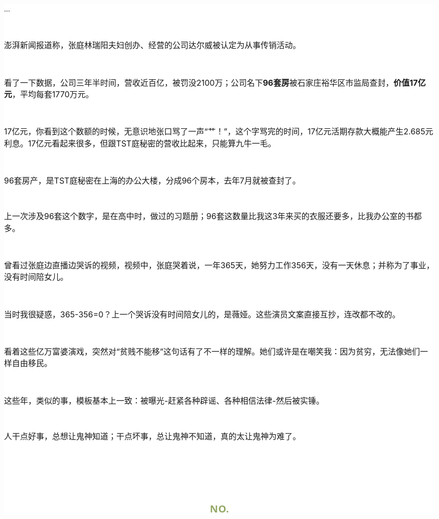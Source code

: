 ...</span></p><p style="visibility: visible;"><span style="font-size: 16px; visibility: visible;"><br style="visibility: visible;"></span></p><p style="visibility: visible;"><span style="font-size: 16px; visibility: visible;">澎湃新闻报道称，张庭林瑞阳夫妇创办、经营的公司达尔威被认定为从事传销活动。</span></p><p style="visibility: visible;"><span style="font-size: 16px; visibility: visible;"><br style="visibility: visible;"></span></p><p style="visibility: visible;"><span style="font-size: 16px; visibility: visible;">看了一下数据，公司三年半时间，营收近百亿，被罚没2100万；公司名下<strong style="visibility: visible;">96套房</strong>被石家庄裕华区市监局查封，<strong style="visibility: visible;">价值17亿元</strong>，平均每套1770万元。</span></p><p style="visibility: visible;"><span style="font-size: 16px; visibility: visible;"><br style="visibility: visible;"></span></p><p style="visibility: visible;"><span style="font-size: 16px; visibility: visible;">17亿元，你看到这个数额的时候，无意识地张口骂了一声“艹！”，这个字骂完的时间，17亿元活期存款大概能产生2.685元利息。17亿元看起来很多，但跟TST庭秘密的营收比起来，只能算九牛一毛。</span></p><p style="visibility: visible;"><span style="font-size: 16px; visibility: visible;"><br style="visibility: visible;"></span></p><p style="visibility: visible;"><span style="font-size: 16px; visibility: visible;">96套房产，是TST庭秘密在上海的办公大楼，分成96个房本，去年7月就被查封了。</span></p><p style="visibility: visible;"><br style="visibility: visible;"></p><p style="visibility: visible;"><span style="font-size: 16px; visibility: visible;">上一次涉及96套这个数字，是在高中时，做过的习题册；96套这数量比我这3年来买的衣服还要多，比我办公室的书都多。</span></p><p style="visibility: visible;"><span style="font-size: 16px; visibility: visible;"><br style="visibility: visible;"></span></p><p style="visibility: visible;"><span style="font-size: 16px; visibility: visible;">曾看过张庭边直播边哭诉的视频，视频中，张庭哭着说，一年365天，她努力工作356天，没有一天休息；并称为了事业，没有时间陪女儿。<br style="visibility: visible;"></span></p><p style="visibility: visible;"><span style="font-size: 16px; visibility: visible;"><br style="visibility: visible;"></span></p><p style="visibility: visible;"><span style="font-size: 16px; visibility: visible;">当时我很疑惑，365-356=0？上一个哭诉没有时间陪女儿的，是薇娅。这些演员文案直接互抄，连改都不改的。<br style="visibility: visible;"></span></p><p style="visibility: visible;"><span style="font-size: 16px; visibility: visible;"><br style="visibility: visible;"></span></p><p style="visibility: visible;"><span style="font-size: 16px; visibility: visible;">看着这些亿万富婆演戏，突然对“贫贱不能移”这句话有了不一样的理解。她们或许是在嘲笑我：因为贫穷，无法像她们一样自由移民。</span></p><p style="visibility: visible;"><span style="font-size: 16px; visibility: visible;"><br style="visibility: visible;"></span></p><p><span style="font-size: 16px;">这些年，类似的事，模板基本上一致：被曝光-赶紧各种辟谣、各种相信法律-然后被实锤。<br></span></p><p><br></p><p><span style="font-size: 16px;">人干点好事，总想让鬼神知道；干点坏事，总让鬼神不知道，真的太让鬼神为难了。</span></p><p><span style="font-size: 16px;"><br></span></p><p style="margin-bottom: 0em;outline: 0px;max-width: 100%;color: rgb(34, 34, 34);font-family: -apple-system, BlinkMacSystemFont, &quot;Helvetica Neue&quot;, &quot;PingFang SC&quot;, &quot;Hiragino Sans GB&quot;, &quot;Microsoft YaHei UI&quot;, &quot;Microsoft YaHei&quot;, Arial, sans-serif;letter-spacing: 0.544px;white-space: normal;background-color: rgb(255, 255, 255);visibility: visible;box-sizing: border-box !important;overflow-wrap: break-word !important;"><br style="outline: 0px;max-width: 100%;visibility: visible;box-sizing: border-box !important;overflow-wrap: break-word !important;"></p><p style="margin-bottom: 0em;outline: 0px;max-width: 100%;color: rgb(34, 34, 34);font-family: -apple-system, BlinkMacSystemFont, &quot;Helvetica Neue&quot;, &quot;PingFang SC&quot;, &quot;Hiragino Sans GB&quot;, &quot;Microsoft YaHei UI&quot;, &quot;Microsoft YaHei&quot;, Arial, sans-serif;letter-spacing: 0.544px;white-space: normal;background-color: rgb(255, 255, 255);visibility: visible;box-sizing: border-box !important;overflow-wrap: break-word !important;"><br style="outline: 0px;max-width: 100%;visibility: visible;box-sizing: border-box !important;overflow-wrap: break-word !important;"></p><p style="margin-bottom: 0em;outline: 0px;max-width: 100%;color: rgb(34, 34, 34);letter-spacing: 0.544px;white-space: normal;background-color: rgb(255, 255, 255);font-family: -apple-system-font, system-ui, &quot;Helvetica Neue&quot;, &quot;PingFang SC&quot;, &quot;Hiragino Sans GB&quot;, &quot;Microsoft YaHei UI&quot;, &quot;Microsoft YaHei&quot;, Arial, sans-serif;text-align: center;visibility: visible;box-sizing: border-box !important;overflow-wrap: break-word !important;"><span style="outline: 0px;max-width: 100%;font-weight: bold;line-height: 25px;color: rgb(149, 169, 103);font-size: 20px;visibility: visible;box-sizing: border-box !important;overflow-wrap: break-word !important;">NO.